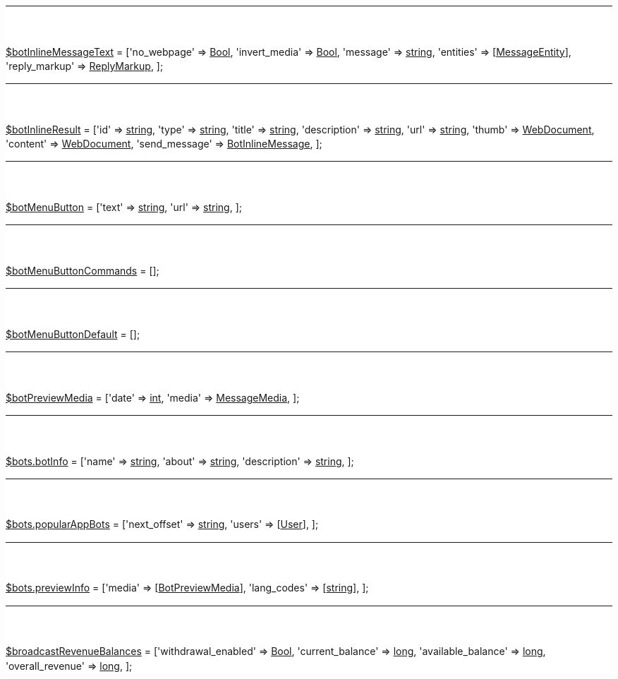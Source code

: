 ***
<br><br>[$botInlineMessageText](/API_docs/constructors/botInlineMessageText.html) = \['no_webpage' => [Bool](/API_docs/types/Bool.html), 'invert_media' => [Bool](/API_docs/types/Bool.html), 'message' => [string](/API_docs/types/string.html), 'entities' => \[[MessageEntity](/API_docs/types/MessageEntity.html)\], 'reply_markup' => [ReplyMarkup](/API_docs/types/ReplyMarkup.html), \];<a name="botInlineMessageText"></a>  

***
<br><br>[$botInlineResult](/API_docs/constructors/botInlineResult.html) = \['id' => [string](/API_docs/types/string.html), 'type' => [string](/API_docs/types/string.html), 'title' => [string](/API_docs/types/string.html), 'description' => [string](/API_docs/types/string.html), 'url' => [string](/API_docs/types/string.html), 'thumb' => [WebDocument](/API_docs/types/WebDocument.html), 'content' => [WebDocument](/API_docs/types/WebDocument.html), 'send_message' => [BotInlineMessage](/API_docs/types/BotInlineMessage.html), \];<a name="botInlineResult"></a>  

***
<br><br>[$botMenuButton](/API_docs/constructors/botMenuButton.html) = \['text' => [string](/API_docs/types/string.html), 'url' => [string](/API_docs/types/string.html), \];<a name="botMenuButton"></a>  

***
<br><br>[$botMenuButtonCommands](/API_docs/constructors/botMenuButtonCommands.html) = \[\];<a name="botMenuButtonCommands"></a>  

***
<br><br>[$botMenuButtonDefault](/API_docs/constructors/botMenuButtonDefault.html) = \[\];<a name="botMenuButtonDefault"></a>  

***
<br><br>[$botPreviewMedia](/API_docs/constructors/botPreviewMedia.html) = \['date' => [int](/API_docs/types/int.html), 'media' => [MessageMedia](/API_docs/types/MessageMedia.html), \];<a name="botPreviewMedia"></a>  

***
<br><br>[$bots.botInfo](/API_docs/constructors/bots.botInfo.html) = \['name' => [string](/API_docs/types/string.html), 'about' => [string](/API_docs/types/string.html), 'description' => [string](/API_docs/types/string.html), \];<a name="bots.botInfo"></a>  

***
<br><br>[$bots.popularAppBots](/API_docs/constructors/bots.popularAppBots.html) = \['next_offset' => [string](/API_docs/types/string.html), 'users' => \[[User](/API_docs/types/User.html)\], \];<a name="bots.popularAppBots"></a>  

***
<br><br>[$bots.previewInfo](/API_docs/constructors/bots.previewInfo.html) = \['media' => \[[BotPreviewMedia](/API_docs/types/BotPreviewMedia.html)\], 'lang_codes' => \[[string](/API_docs/types/string.html)\], \];<a name="bots.previewInfo"></a>  

***
<br><br>[$broadcastRevenueBalances](/API_docs/constructors/broadcastRevenueBalances.html) = \['withdrawal_enabled' => [Bool](/API_docs/types/Bool.html), 'current_balance' => [long](/API_docs/types/long.html), 'available_balance' => [long](/API_docs/types/long.html), 'overall_revenue' => [long](/API_docs/types/long.html), \];<a name="broadcastRevenueBalances"></a>  
